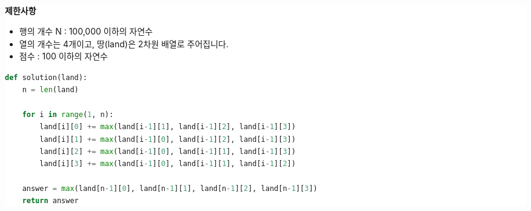 **제한사항**
- 행의 개수 N : 100,000 이하의 자연수
- 열의 개수는 4개이고, 땅(land)은 2차원 배열로 주어집니다.
- 점수 : 100 이하의 자연수


```python
def solution(land):
    n = len(land)

    for i in range(1, n):
        land[i][0] += max(land[i-1][1], land[i-1][2], land[i-1][3])
        land[i][1] += max(land[i-1][0], land[i-1][2], land[i-1][3])
        land[i][2] += max(land[i-1][0], land[i-1][1], land[i-1][3])
        land[i][3] += max(land[i-1][0], land[i-1][1], land[i-1][2])

    answer = max(land[n-1][0], land[n-1][1], land[n-1][2], land[n-1][3])
    return answer
```
